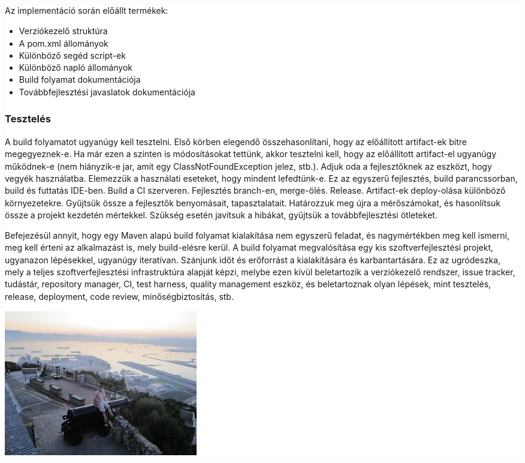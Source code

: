Az implementáció során előállt termékek:

-   Verziókezelő struktúra
-   A pom.xml állományok
-   Különböző segéd script-ek
-   Különböző napló állományok
-   Build folyamat dokumentációja
-   Továbbfejlesztési javaslatok dokumentációja

### Tesztelés

A build folyamatot ugyanúgy kell tesztelni. Első körben elegendő
összehasonlítani, hogy az előállított artifact-ek bitre megegyeznek-e.
Ha már ezen a szinten is módosításokat tettünk, akkor tesztelni kell,
hogy az előállított artifact-el ugyanúgy működnek-e (nem hiányzik-e jar,
amit egy ClassNotFoundException jelez, stb.). Adjuk oda a fejlesztőknek
az eszközt, hogy vegyék használatba. Elemezzük a használati eseteket,
hogy mindent lefedtünk-e. Ez az egyszerű fejlesztés, build
parancssorban, build és futtatás IDE-ben. Build a CI szerveren.
Fejlesztés branch-en, merge-ölés. Release. Artifact-ek deploy-olása
különböző környezetekre. Gyűjtsük össze a fejlesztők benyomásait,
tapasztalatait. Határozzuk meg újra a mérőszámokat, és hasonlítsuk össze
a projekt kezdetén mértekkel. Szükség esetén javítsuk a hibákat,
gyűjtsük a továbbfejlesztési ötleteket.

Befejezésül annyit, hogy egy Maven alapú build folyamat kialakítása nem
egyszerű feladat, és nagymértékben meg kell ismerni, meg kell érteni az
alkalmazást is, mely build-elésre kerül. A build folyamat megvalósítása
egy kis szoftverfejlesztési projekt, ugyanazon lépésekkel, ugyanúgy
iteratívan. Szánjunk időt és erőforrást a kialakítására és
karbantartására. Ez az ugródeszka, mely a teljes szoftverfejlesztési
infrastruktúra alapját képzi, melybe ezen kívül beletartozik a
verziókezelő rendszer, issue tracker, tudástár, repository manager, CI,
test harness, quality management eszköz, és beletartoznak olyan lépések,
mint tesztelés, release, deployment, code review, minőségbiztosítás,
stb.

<a href="/artifacts/posts/2011-09-18-maven-bevezetes-modernizacio/gib3_b.jpg" data-lightbox="post-images">![Kilátás](/artifacts/posts/2011-09-18-maven-bevezetes-modernizacio/gib3.jpg)</a>
